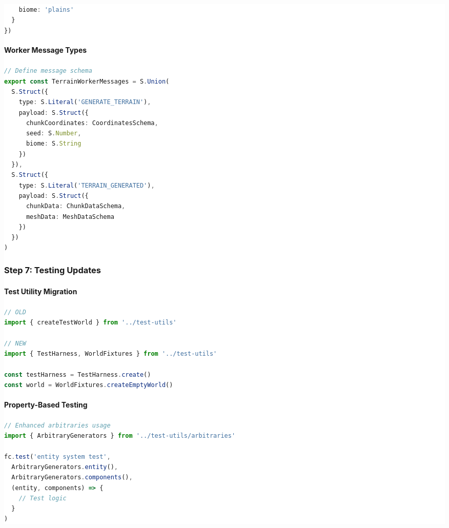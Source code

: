 ```typescript
    biome: 'plains'
  }
})
```

#### Worker Message Types
```typescript
// Define message schema
export const TerrainWorkerMessages = S.Union(
  S.Struct({
    type: S.Literal('GENERATE_TERRAIN'),
    payload: S.Struct({
      chunkCoordinates: CoordinatesSchema,
      seed: S.Number,
      biome: S.String
    })
  }),
  S.Struct({
    type: S.Literal('TERRAIN_GENERATED'), 
    payload: S.Struct({
      chunkData: ChunkDataSchema,
      meshData: MeshDataSchema
    })
  })
)
```

### Step 7: Testing Updates

#### Test Utility Migration
```typescript
// OLD
import { createTestWorld } from '../test-utils'

// NEW
import { TestHarness, WorldFixtures } from '../test-utils'

const testHarness = TestHarness.create()
const world = WorldFixtures.createEmptyWorld()
```

#### Property-Based Testing
```typescript
// Enhanced arbitraries usage
import { ArbitraryGenerators } from '../test-utils/arbitraries'

fc.test('entity system test', 
  ArbitraryGenerators.entity(),
  ArbitraryGenerators.components(),
  (entity, components) => {
    // Test logic
  }
)
```
